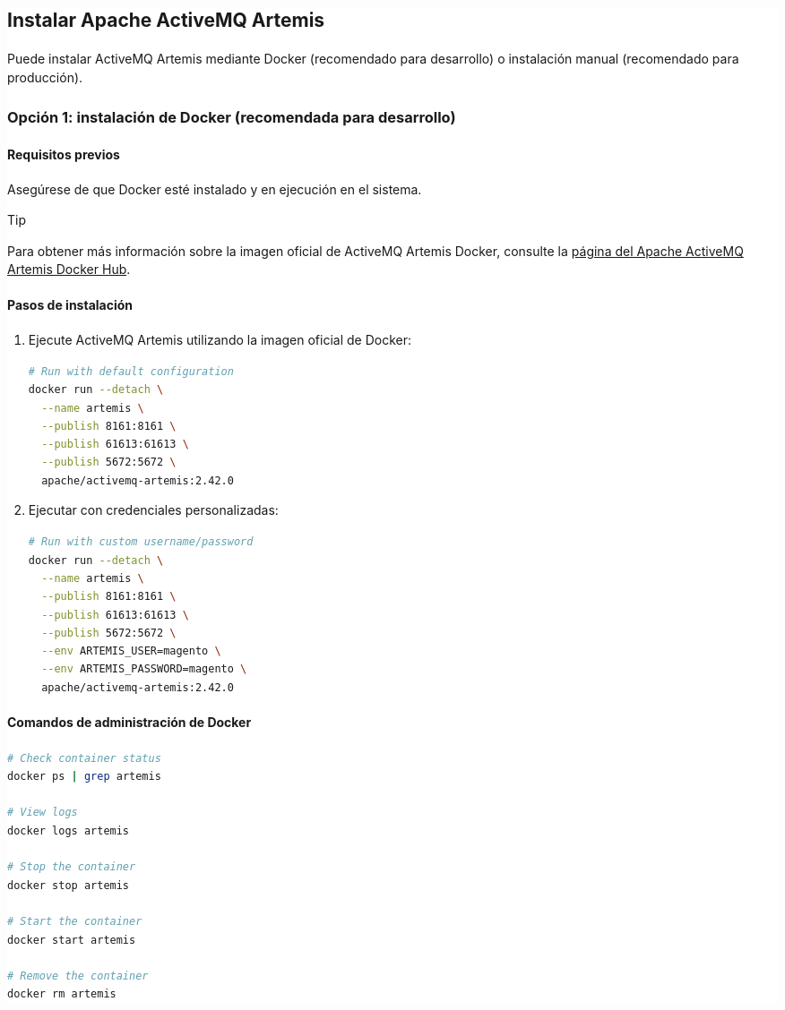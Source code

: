 
## Instalar Apache ActiveMQ Artemis

Puede instalar ActiveMQ Artemis mediante Docker (recomendado para desarrollo) o instalación manual (recomendado para producción).

### Opción 1: instalación de Docker (recomendada para desarrollo)

#### Requisitos previos

Asegúrese de que Docker esté instalado y en ejecución en el sistema.

>[!TIP]
>
>Para obtener más información sobre la imagen oficial de ActiveMQ Artemis Docker, consulte la [página del Apache ActiveMQ Artemis Docker Hub](https://hub.docker.com/r/apache/activemq-artemis).

#### Pasos de instalación

1. Ejecute ActiveMQ Artemis utilizando la imagen oficial de Docker:

   ```bash
   # Run with default configuration
   docker run --detach \
     --name artemis \
     --publish 8161:8161 \
     --publish 61613:61613 \
     --publish 5672:5672 \
     apache/activemq-artemis:2.42.0
   ```

1. Ejecutar con credenciales personalizadas:

   ```bash
   # Run with custom username/password
   docker run --detach \
     --name artemis \
     --publish 8161:8161 \
     --publish 61613:61613 \
     --publish 5672:5672 \
     --env ARTEMIS_USER=magento \
     --env ARTEMIS_PASSWORD=magento \
     apache/activemq-artemis:2.42.0
   ```

#### Comandos de administración de Docker

```bash
# Check container status
docker ps | grep artemis

# View logs
docker logs artemis

# Stop the container
docker stop artemis

# Start the container
docker start artemis

# Remove the container
docker rm artemis
```
